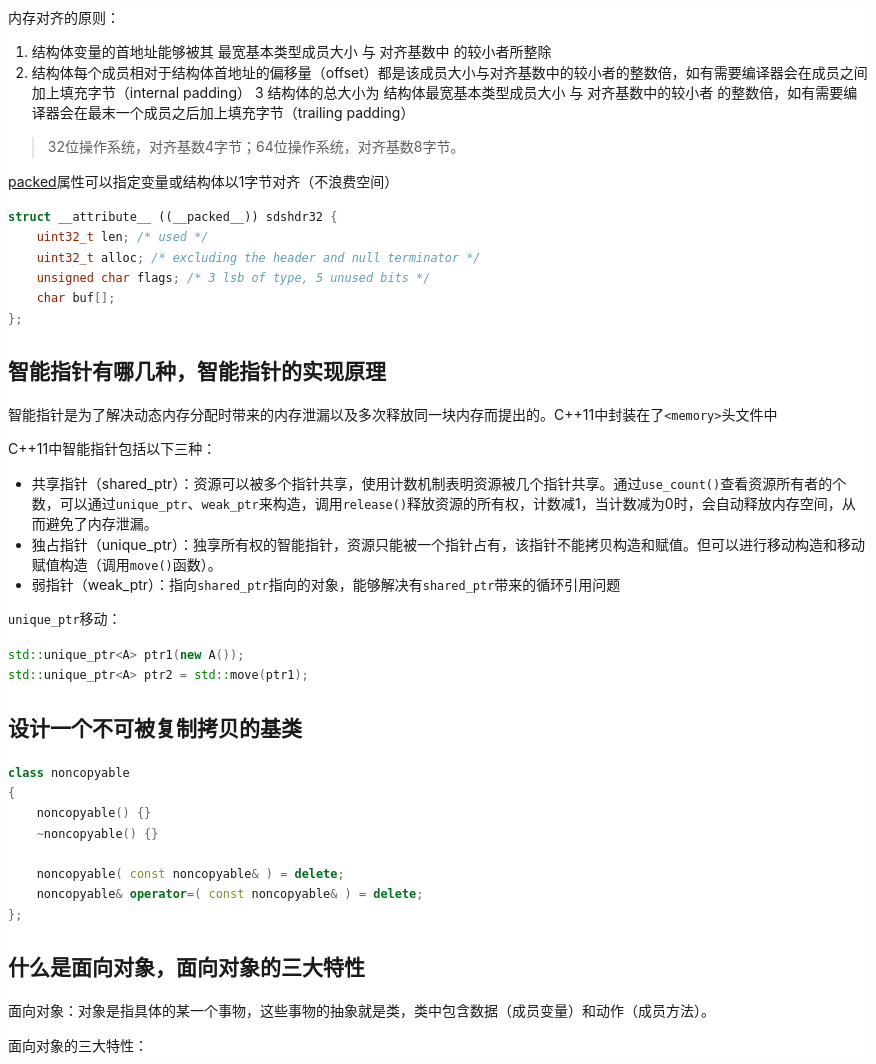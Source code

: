 内存对齐的原则：

1. 结构体变量的首地址能够被其 最宽基本类型成员大小 与 对齐基数中 的较小者所整除
2. 结构体每个成员相对于结构体首地址的偏移量（offset）都是该成员大小与对齐基数中的较小者的整数倍，如有需要编译器会在成员之间加上填充字节（internal padding）
3 结构体的总大小为 结构体最宽基本类型成员大小 与 对齐基数中的较小者 的整数倍，如有需要编译器会在最末一个成员之后加上填充字节（trailing padding）

> 32位操作系统，对齐基数4字节；64位操作系统，对齐基数8字节。

[packed](https://gcc.gnu.org/onlinedocs/gcc/Common-Variable-Attributes.html#Common-Variable-Attributes)属性可以指定变量或结构体以1字节对齐（不浪费空间）

```cpp
struct __attribute__ ((__packed__)) sdshdr32 {
    uint32_t len; /* used */
    uint32_t alloc; /* excluding the header and null terminator */
    unsigned char flags; /* 3 lsb of type, 5 unused bits */
    char buf[];
};
```

## 智能指针有哪几种，智能指针的实现原理

智能指针是为了解决动态内存分配时带来的内存泄漏以及多次释放同一块内存而提出的。C++11中封装在了`<memory>`头文件中

C++11中智能指针包括以下三种：

+ 共享指针（shared_ptr）：资源可以被多个指针共享，使用计数机制表明资源被几个指针共享。通过`use_count()`查看资源所有者的个数，可以通过`unique_ptr`、`weak_ptr`来构造，调用`release()`释放资源的所有权，计数减1，当计数减为0时，会自动释放内存空间，从而避免了内存泄漏。
+ 独占指针（unique_ptr）：独享所有权的智能指针，资源只能被一个指针占有，该指针不能拷贝构造和赋值。但可以进行移动构造和移动赋值构造（调用`move()`函数）。
+ 弱指针（weak_ptr）：指向`shared_ptr`指向的对象，能够解决有`shared_ptr`带来的循环引用问题

`unique_ptr`移动：
```cpp
std::unique_ptr<A> ptr1(new A());
std::unique_ptr<A> ptr2 = std::move(ptr1);
```

## 设计一个不可被复制拷贝的基类

```cpp
class noncopyable
{
    noncopyable() {}
    ~noncopyable() {}

    noncopyable( const noncopyable& ) = delete;
    noncopyable& operator=( const noncopyable& ) = delete;
};
```

## 什么是面向对象，面向对象的三大特性

面向对象：对象是指具体的某一个事物，这些事物的抽象就是类，类中包含数据（成员变量）和动作（成员方法）。

面向对象的三大特性：
